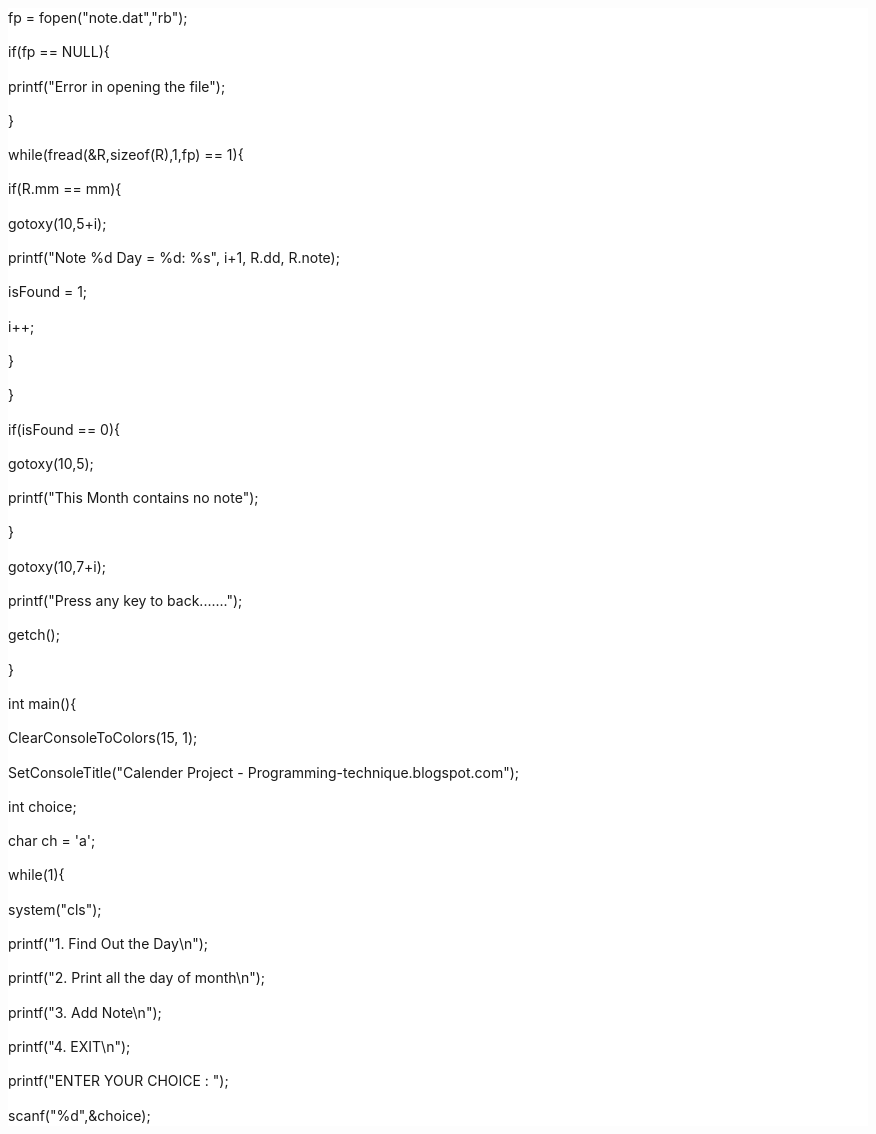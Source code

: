 fp = fopen(&quot;note.dat&quot;,&quot;rb&quot;);

if(fp == NULL){

printf(&quot;Error in opening the file&quot;);

}

while(fread(&amp;R,sizeof(R),1,fp) == 1){

if(R.mm == mm){

gotoxy(10,5+i);

printf(&quot;Note %d Day = %d: %s&quot;, i+1, R.dd, R.note);

isFound = 1;

i++;

}

}

if(isFound == 0){

gotoxy(10,5);

printf(&quot;This Month contains no note&quot;);

}

gotoxy(10,7+i);

printf(&quot;Press any key to back.......&quot;);

getch();

}

int main(){

ClearConsoleToColors(15, 1);

SetConsoleTitle(&quot;Calender Project - Programming-technique.blogspot.com&quot;);

int choice;

char ch = &#39;a&#39;;

while(1){

system(&quot;cls&quot;);

printf(&quot;1. Find Out the Day\n&quot;);

printf(&quot;2. Print all the day of month\n&quot;);

printf(&quot;3. Add Note\n&quot;);

printf(&quot;4. EXIT\n&quot;);

printf(&quot;ENTER YOUR CHOICE : &quot;);

scanf(&quot;%d&quot;,&amp;choice);
